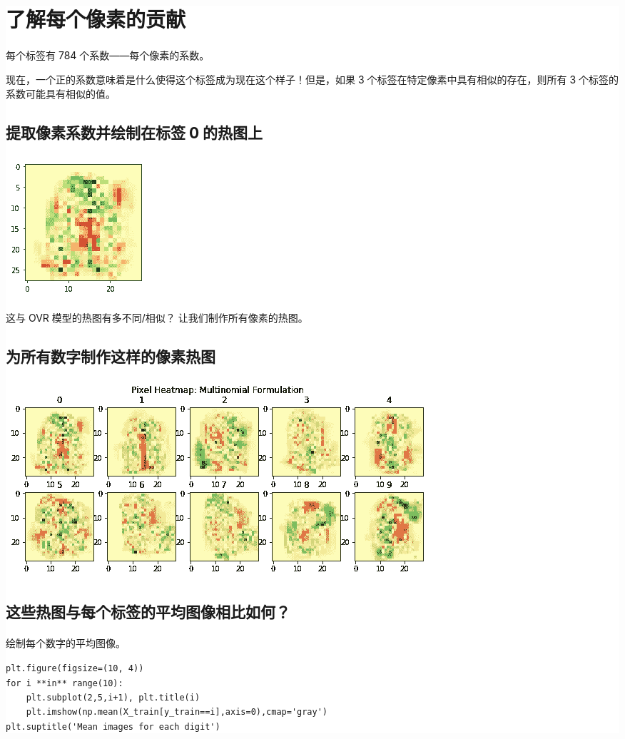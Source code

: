 # 了解每个像素的贡献

每个标签有 784 个系数——每个像素的系数。

现在，一个正的系数意味着是什么使得这个标签成为现在这个样子！但是，如果 3 个标签在特定像素中具有相似的存在，则所有 3 个标签的系数可能具有相似的值。

## 提取像素系数并绘制在标签 0 的热图上

![](img/7601a3bcda6c12cc6f7f5eb1d6c6404e.png)

这与 OVR 模型的热图有多不同/相似？
让我们制作所有像素的热图。

## 为所有数字制作这样的像素热图

![](img/63049c11af690a0332ed222f7c4a6fd5.png)

## 这些热图与每个标签的平均图像相比如何？

绘制每个数字的平均图像。

```
plt.figure(figsize=(10, 4))
for i **in** range(10):
    plt.subplot(2,5,i+1), plt.title(i)
    plt.imshow(np.mean(X_train[y_train==i],axis=0),cmap='gray')
plt.suptitle('Mean images for each digit')
```
